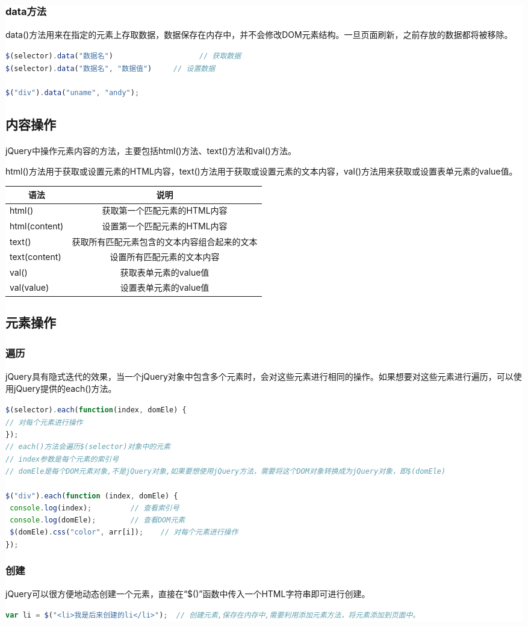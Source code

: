 ### data方法
data()方法用来在指定的元素上存取数据，数据保存在内存中，并不会修改DOM元素结构。一旦页面刷新，之前存放的数据都将被移除。

```js
$(selector).data("数据名")                    // 获取数据
$(selector).data("数据名", "数据值")     // 设置数据

$("div").data("uname", "andy");
```

## 内容操作
jQuery中操作元素内容的方法，主要包括html()方法、text()方法和val()方法。

html()方法用于获取或设置元素的HTML内容，text()方法用于获取或设置元素的文本内容，val()方法用来获取或设置表单元素的value值。

| 语法          |                     说明                     |
| ------------- | :------------------------------------------: |
| html()        |         获取第一个匹配元素的HTML内容         |
| html(content) |         设置第一个匹配元素的HTML内容         |
| text()        | 获取所有匹配元素包含的文本内容组合起来的文本 |
| text(content) |          设置所有匹配元素的文本内容          |
| val()         |            获取表单元素的value值             |
| val(value)    |            设置表单元素的value值             |

## 元素操作

### 遍历
jQuery具有隐式迭代的效果，当一个jQuery对象中包含多个元素时，会对这些元素进行相同的操作。如果想要对这些元素进行遍历，可以使用jQuery提供的each()方法。

```js
$(selector).each(function(index, domEle) {
// 对每个元素进行操作
});
// each()方法会遍历$(selector)对象中的元素
// index参数是每个元素的索引号
// domEle是每个DOM元素对象,不是jQuery对象,如果要想使用jQuery方法，需要将这个DOM对象转换成为jQuery对象，即$(domEle)

$("div").each(function (index, domEle) {
 console.log(index);         // 查看索引号
 console.log(domEle);        // 查看DOM元素
 $(domEle).css("color", arr[i]);    // 对每个元素进行操作                               
});
```

### 创建
jQuery可以很方便地动态创建一个元素，直接在“$()”函数中传入一个HTML字符串即可进行创建。

```js
var li = $("<li>我是后来创建的li</li>");  // 创建元素,保存在内存中,需要利用添加元素方法，将元素添加到页面中。
```
